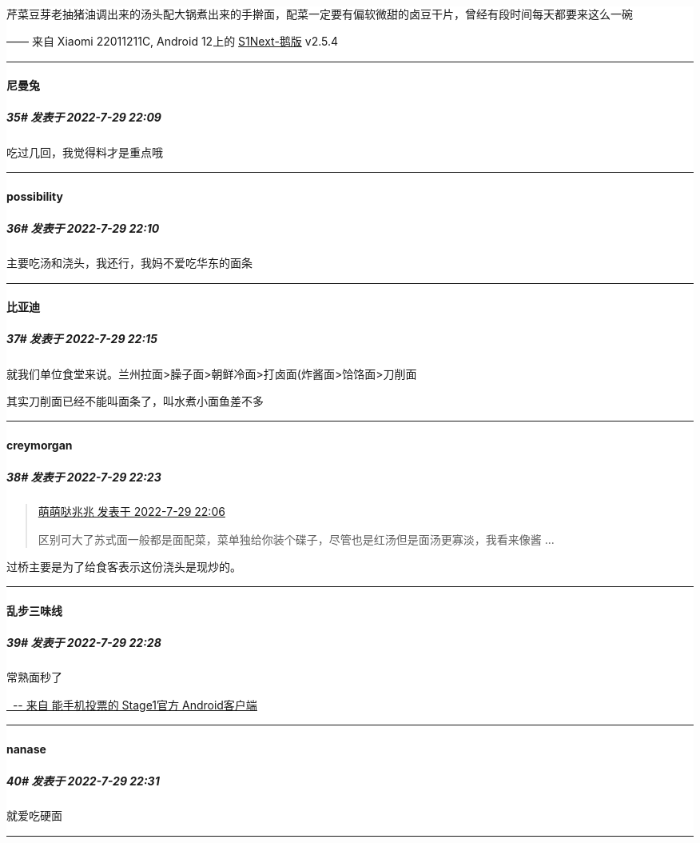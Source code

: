 芹菜豆芽老抽猪油调出来的汤头配大锅煮出来的手擀面，配菜一定要有偏软微甜的卤豆干片，曾经有段时间每天都要来这么一碗

—— 来自 Xiaomi 22011211C, Android 12上的 [S1Next-鹅版](https://github.com/ykrank/S1-Next/releases) v2.5.4

*****

####  尼曼兔  
##### 35#       发表于 2022-7-29 22:09

吃过几回，我觉得料才是重点哦

*****

####  possibility  
##### 36#       发表于 2022-7-29 22:10

主要吃汤和浇头，我还行，我妈不爱吃华东的面条

*****

####  比亚迪  
##### 37#       发表于 2022-7-29 22:15

就我们单位食堂来说。兰州拉面&gt;臊子面&gt;朝鲜冷面&gt;打卤面(炸酱面&gt;饸饹面&gt;刀削面

其实刀削面已经不能叫面条了，叫水煮小面鱼差不多

*****

####  creymorgan  
##### 38#       发表于 2022-7-29 22:23

<blockquote><a href="httphttps://bbs.saraba1st.com/2b/forum.php?mod=redirect&amp;goto=findpost&amp;pid=56859628&amp;ptid=2084220" target="_blank">萌萌哒兆兆 发表于 2022-7-29 22:06</a>

区别可大了苏式面一般都是面配菜，菜单独给你装个碟子，尽管也是红汤但是面汤更寡淡，我看来像酱 ...</blockquote>
过桥主要是为了给食客表示这份浇头是现炒的。

*****

####  乱步三味线  
##### 39#       发表于 2022-7-29 22:28

常熟面秒了

[  -- 来自 能手机投票的 Stage1官方 Android客户端](https://www.coolapk.com/apk/140634)

*****

####  nanase  
##### 40#       发表于 2022-7-29 22:31

就爱吃硬面

*****
